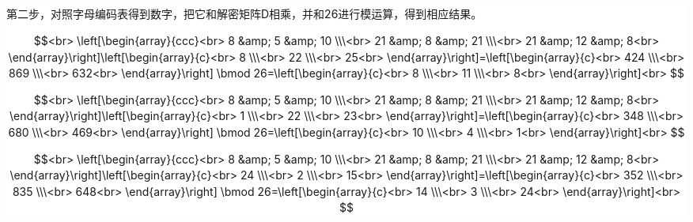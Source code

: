 第二步，对照字母编码表得到数字，把它和解密矩阵D相乘，并和26进行模运算，得到相应结果。

$$<br>
\left[\begin{array}{ccc}<br>
8 &amp; 5 &amp; 10 \\\<br>
21 &amp; 8 &amp; 21 \\\<br>
21 &amp; 12 &amp; 8<br>
\end{array}\right]\left[\begin{array}{c}<br>
8 \\\<br>
22 \\\<br>
25<br>
\end{array}\right]=\left[\begin{array}{c}<br>
424 \\\<br>
869 \\\<br>
632<br>
\end{array}\right] \bmod 26=\left[\begin{array}{c}<br>
8 \\\<br>
11 \\\<br>
8<br>
\end{array}\right]<br>
$$

$$<br>
\left[\begin{array}{ccc}<br>
8 &amp; 5 &amp; 10 \\\<br>
21 &amp; 8 &amp; 21 \\\<br>
21 &amp; 12 &amp; 8<br>
\end{array}\right]\left[\begin{array}{c}<br>
1 \\\<br>
22 \\\<br>
23<br>
\end{array}\right]=\left[\begin{array}{c}<br>
348 \\\<br>
680 \\\<br>
469<br>
\end{array}\right] \bmod 26=\left[\begin{array}{c}<br>
10 \\\<br>
4 \\\<br>
1<br>
\end{array}\right]<br>
$$

$$<br>
\left[\begin{array}{ccc}<br>
8 &amp; 5 &amp; 10 \\\<br>
21 &amp; 8 &amp; 21 \\\<br>
21 &amp; 12 &amp; 8<br>
\end{array}\right]\left[\begin{array}{c}<br>
24 \\\<br>
2 \\\<br>
15<br>
\end{array}\right]=\left[\begin{array}{c}<br>
352 \\\<br>
835 \\\<br>
648<br>
\end{array}\right] \bmod 26=\left[\begin{array}{c}<br>
14 \\\<br>
3 \\\<br>
24<br>
\end{array}\right]<br>
$$
